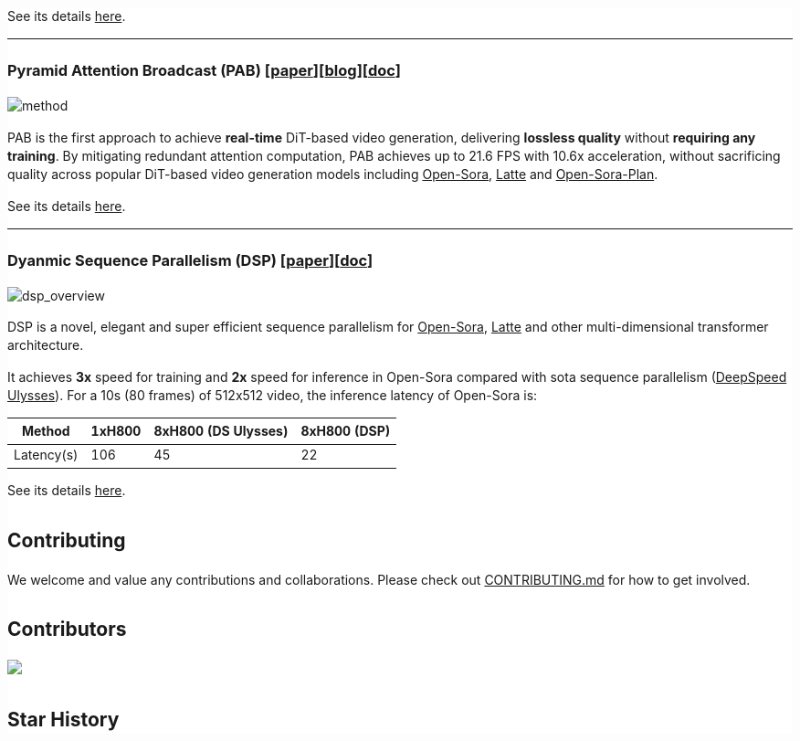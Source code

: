 See its details [here](./docs/dcp.md).

----

### Pyramid Attention Broadcast (PAB) [[paper](https://arxiv.org/abs/2408.12588)][[blog](https://oahzxl.github.io/PAB/)][[doc](./docs/pab.md)]

![method](./assets/figures/pab_method.png)

PAB is the first approach to achieve <b>real-time</b> DiT-based video generation, delivering <b>lossless quality</b> without <b>requiring any training</b>. By mitigating redundant attention computation, PAB achieves up to 21.6 FPS with 10.6x acceleration, without sacrificing quality across popular DiT-based video generation models including [Open-Sora](https://github.com/hpcaitech/Open-Sora), [Latte](https://github.com/Vchitect/Latte) and [Open-Sora-Plan](https://github.com/PKU-YuanGroup/Open-Sora-Plan).

See its details [here](./docs/pab.md).

----

### Dyanmic Sequence Parallelism (DSP) [[paper](https://arxiv.org/abs/2403.10266)][[doc](./docs/dsp.md)]

![dsp_overview](./assets/figures/dsp_overview.png)

DSP is a novel, elegant and super efficient sequence parallelism for [Open-Sora](https://github.com/hpcaitech/Open-Sora), [Latte](https://github.com/Vchitect/Latte) and other multi-dimensional transformer architecture.

It achieves **3x** speed for training and **2x** speed for inference in Open-Sora compared with sota sequence parallelism ([DeepSpeed Ulysses](https://arxiv.org/abs/2309.14509)). For a 10s (80 frames) of 512x512 video, the inference latency of Open-Sora is:

| Method | 1xH800 | 8xH800 (DS Ulysses) | 8xH800 (DSP) |
| ------ | ------ | ------ | ------ |
| Latency(s) | 106 | 45 | 22 |

See its details [here](./docs/dsp.md).


## Contributing

We welcome and value any contributions and collaborations. Please check out [CONTRIBUTING.md](./CONTRIBUTING.md) for how to get involved.

## Contributors

<a href="https://github.com/NUS-HPC-AI-Lab/VideoSys/graphs/contributors">
  <img src="https://contrib.rocks/image?repo=NUS-HPC-AI-Lab/VideoSys"/>
</a>

## Star History
